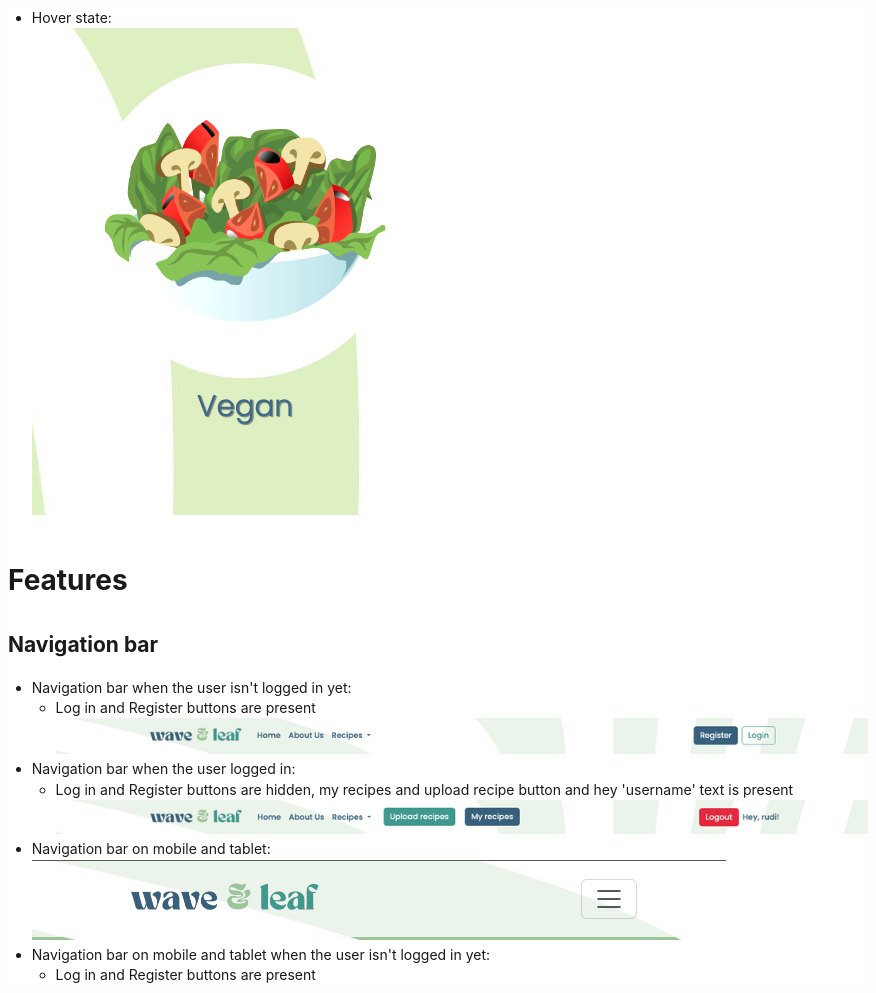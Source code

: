 * Hover state:<br> ![image](/waveandleaf/static/readme/hover-state.png)

# Features

## Navigation bar
* Navigation bar when the user isn't logged in yet:
    * Log in and Register buttons are present
![image](/waveandleaf/static/readme/navbar-basic.png)
* Navigation bar when the user logged in:
    * Log in and Register buttons are hidden, my recipes and upload recipe button and hey 'username' text is present
![image](/waveandleaf/static/readme/navbar-logged-in.png)
* Navigation bar on mobile and tablet:
![image](/waveandleaf/static/readme/navbar-mobile.png)
* Navigation bar on mobile and tablet when the user isn't logged in yet:
    * Log in and Register buttons are present